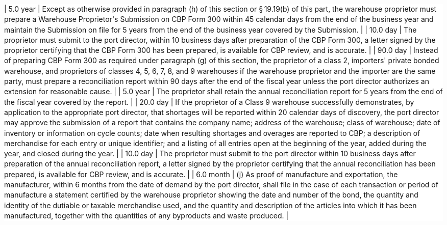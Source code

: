 | 5.0 year   | Except as otherwise provided in paragraph (h) of this section or &#167;&#8201;19.19(b) of this part, the warehouse proprietor must prepare a Warehouse Proprietor's Submission on CBP Form 300 within 45 calendar days from the end of the business year and maintain the Submission on file for 5 years from the end of the business year covered by the Submission.                                                                                                                                                                                                                                                                                                                                                                                                                                           |
| 10.0 day   | The proprietor must submit to the port director, within 10 business days after preparation of the CBP Form 300, a letter signed by the proprietor certifying that the CBP Form 300 has been prepared, is available for CBP review, and is accurate.                                                                                                                                                                                                                                                                                                                                                                                                                                                                                                                                                             |
| 90.0 day   | Instead of preparing CBP Form 300 as required under paragraph (g) of this section, the proprietor of a class 2, importers' private bonded warehouse, and proprietors of classes 4, 5, 6, 7, 8, and 9 warehouses if the warehouse proprietor and the importer are the same party, must prepare a reconciliation report within 90 days after the end of the fiscal year unless the port director authorizes an extension for reasonable cause.                                                                                                                                                                                                                                                                                                                                                                    |
| 5.0 year   | The proprietor shall retain the annual reconciliation report for 5 years from the end of the fiscal year covered by the report.                                                                                                                                                                                                                                                                                                                                                                                                                                                                                                                                                                                                                                                                                 |
| 20.0 day   | If the proprietor of a Class 9 warehouse successfully demonstrates, by application to the appropriate port director, that shortages will be reported within 20 calendar days of discovery, the port director may approve the submission of a report that contains the company name; address of the warehouse; class of warehouse; date of inventory or information on cycle counts; date when resulting shortages and overages are reported to CBP; a description of merchandise for each entry or unique identifier; and a listing of all entries open at the beginning of the year, added during the year, and closed during the year.                                                                                                                                                                        |
| 10.0 day   | The proprietor must submit to the port director within 10 business days after preparation of the annual reconciliation report, a letter signed by the proprietor certifying that the annual reconciliation has been prepared, is available for CBP review, and is accurate.                                                                                                                                                                                                                                                                                                                                                                                                                                                                                                                                     |
| 6.0 month  | (j) As proof of manufacture and exportation, the manufacturer, within 6 months from the date of demand by the port director, shall file in the case of each transaction or period of manufacture a statement certified by the warehouse proprietor showing the date and number of the bond, the quantity and identity of the dutiable or taxable merchandise used, and the quantity and description of the articles into which it has been manufactured, together with the quantities of any byproducts and waste produced.                                                                                                                                                                                                                                                                                     |